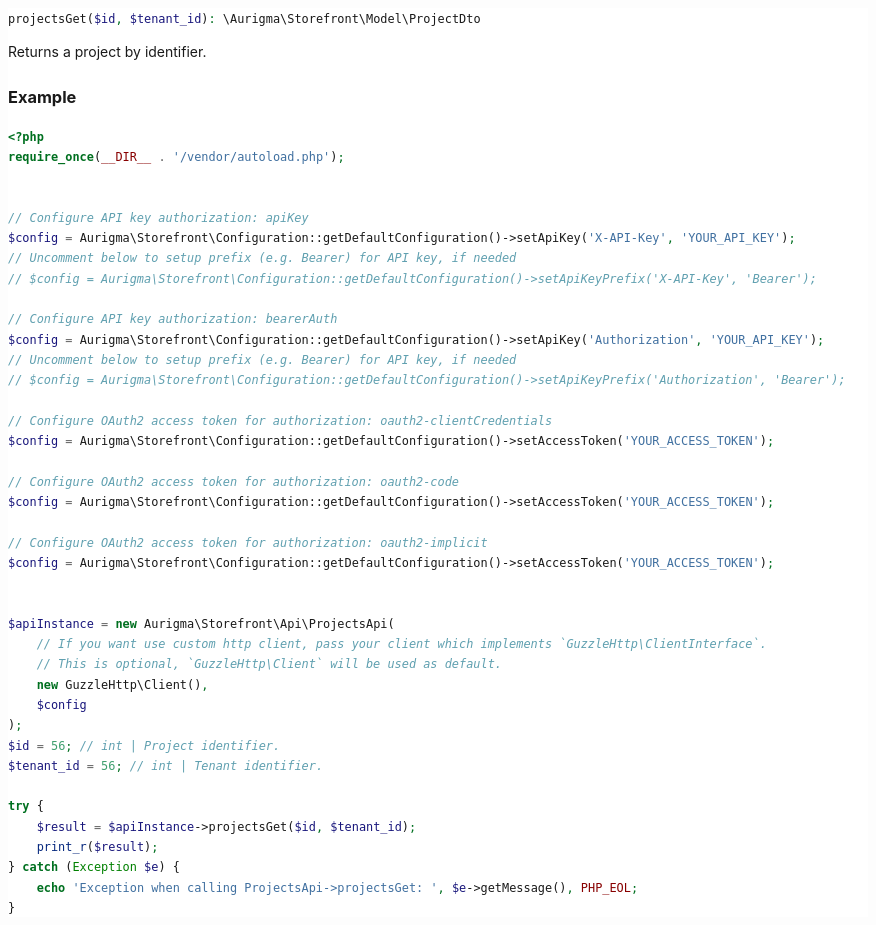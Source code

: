 ```php
projectsGet($id, $tenant_id): \Aurigma\Storefront\Model\ProjectDto
```

Returns a project by identifier.

### Example

```php
<?php
require_once(__DIR__ . '/vendor/autoload.php');


// Configure API key authorization: apiKey
$config = Aurigma\Storefront\Configuration::getDefaultConfiguration()->setApiKey('X-API-Key', 'YOUR_API_KEY');
// Uncomment below to setup prefix (e.g. Bearer) for API key, if needed
// $config = Aurigma\Storefront\Configuration::getDefaultConfiguration()->setApiKeyPrefix('X-API-Key', 'Bearer');

// Configure API key authorization: bearerAuth
$config = Aurigma\Storefront\Configuration::getDefaultConfiguration()->setApiKey('Authorization', 'YOUR_API_KEY');
// Uncomment below to setup prefix (e.g. Bearer) for API key, if needed
// $config = Aurigma\Storefront\Configuration::getDefaultConfiguration()->setApiKeyPrefix('Authorization', 'Bearer');

// Configure OAuth2 access token for authorization: oauth2-clientCredentials
$config = Aurigma\Storefront\Configuration::getDefaultConfiguration()->setAccessToken('YOUR_ACCESS_TOKEN');

// Configure OAuth2 access token for authorization: oauth2-code
$config = Aurigma\Storefront\Configuration::getDefaultConfiguration()->setAccessToken('YOUR_ACCESS_TOKEN');

// Configure OAuth2 access token for authorization: oauth2-implicit
$config = Aurigma\Storefront\Configuration::getDefaultConfiguration()->setAccessToken('YOUR_ACCESS_TOKEN');


$apiInstance = new Aurigma\Storefront\Api\ProjectsApi(
    // If you want use custom http client, pass your client which implements `GuzzleHttp\ClientInterface`.
    // This is optional, `GuzzleHttp\Client` will be used as default.
    new GuzzleHttp\Client(),
    $config
);
$id = 56; // int | Project identifier.
$tenant_id = 56; // int | Tenant identifier.

try {
    $result = $apiInstance->projectsGet($id, $tenant_id);
    print_r($result);
} catch (Exception $e) {
    echo 'Exception when calling ProjectsApi->projectsGet: ', $e->getMessage(), PHP_EOL;
}
```
